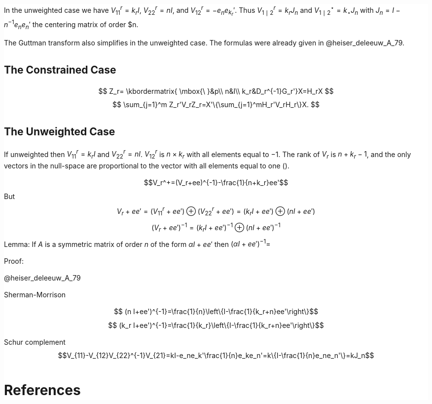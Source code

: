 In the  unweighted case we have $V_{11}^r=k_rI$, $V_{22}^r=nI$, and
$V_{12}^r=-e_ne_{k_r}'$. Thus
$V_{1\mid2}^r=k_rJ_n$ and $V_{1\mid 2}^\star=k_\star J_n$
with $J_n=I-n^{-1}e_ne_n'$ the centering matrix of order $n.

The Guttman transform also simplifies in the unweighted case. The formulas were already given in @heiser_deleeuw_A_79.

## The Constrained Case

$$
Z_r=
\kbordermatrix{
\mbox{\ }&p\\
n&I\\
k_r&D_r^{-1}G_r'}X=H_rX
$$
$$
\sum_{j=1}^m Z_r'V_rZ_r=X'\{\sum_{j=1}^mH_r'V_rH_r\}X.
$$

## The Unweighted Case

If unweighted then $V_{11}^r=k_rI$ and $V_{22}^r=nI$. $V_{12}^r$ is $n\times k_r$ with all elements equal to $-1$. The rank of $V_r$ is $n+k_r-1$, and the only vectors in  the null-space are proportional to the vector with all elements equal to one (). 

$$V_r^+=(V_r+ee)^{-1}-\frac{1}{n+k_r}ee'$$
But 
$$V_r+ee'=(V_{11}^r+ee')\oplus(V_{22}^r+ee')=(k_rI+ee')\oplus(nI+ee')$$
$$(V_r+ee')^{-1}=(k_rI+ee')^{-1}\oplus(nI+ee')^{-1}$$
Lemma: If $A$ is a symmetric matrix of order $n$ of the form
$\alpha I+ee'$ then $(\alpha I+ee')^{-1}=$

Proof: 

@heiser_deleeuw_A_79

Sherman-Morrison

$$
(n I+ee')^{-1}=\frac{1}{n}\left\{I-\frac{1}{k_r+n}ee'\right\}$$
$$
(k_r I+ee')^{-1}=\frac{1}{k_r}\left\{I-\frac{1}{k_r+n}ee'\right\}$$

Schur complement $$V_{11}-V_{12}V_{22}^{-1}V_{21}=kI-e_ne_k'\frac{1}{n}e_ke_n'=k\{I-\frac{1}{n}e_ne_n'\}=kJ_n$$


# References
